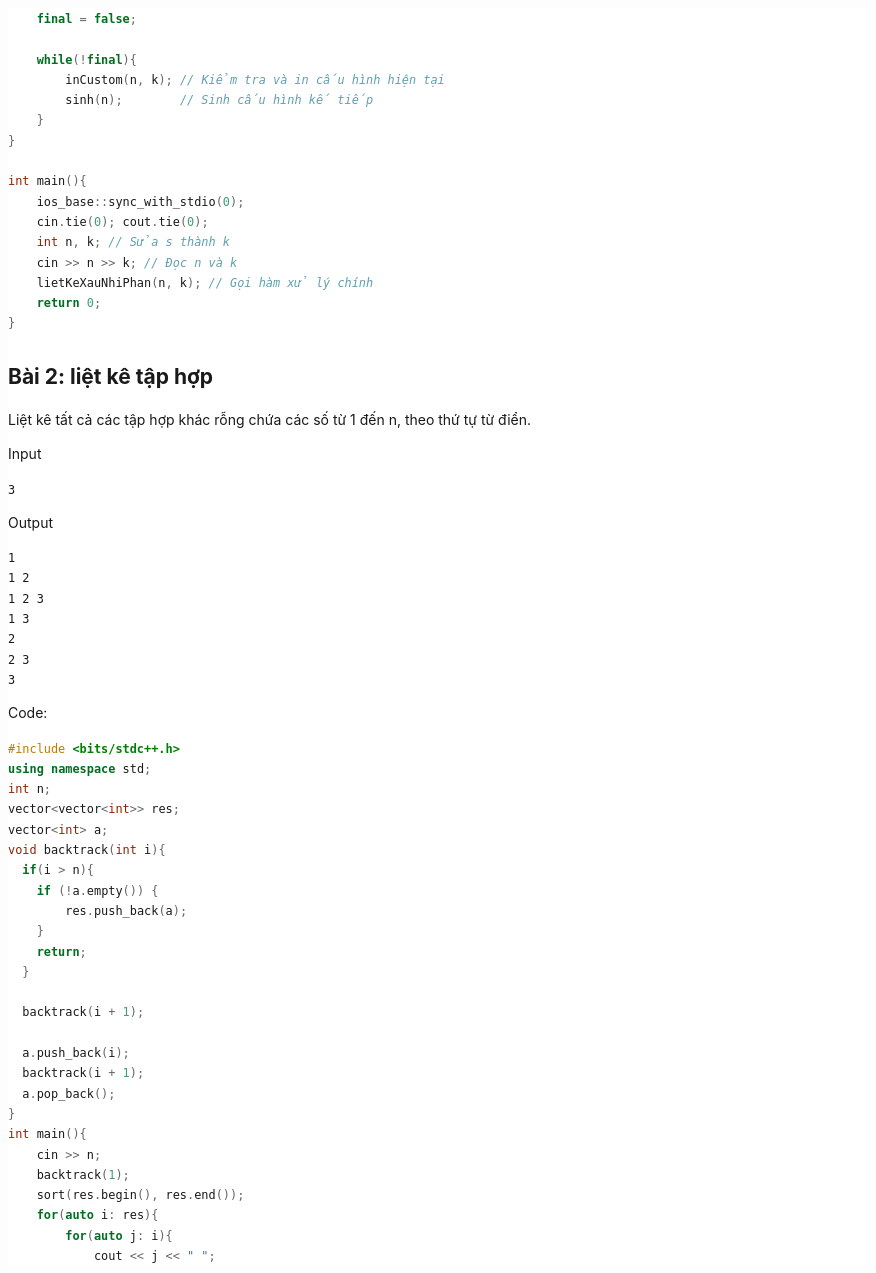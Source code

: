 ```cpp
    final = false; 

    while(!final){
        inCustom(n, k); // Kiểm tra và in cấu hình hiện tại
        sinh(n);        // Sinh cấu hình kế tiếp
    }
}

int main(){
    ios_base::sync_with_stdio(0);
    cin.tie(0); cout.tie(0);
    int n, k; // Sửa s thành k
    cin >> n >> k; // Đọc n và k
    lietKeXauNhiPhan(n, k); // Gọi hàm xử lý chính
    return 0;
}

```

## Bài 2: liệt kê tập hợp
Liệt kê tất cả các tập hợp khác rỗng chứa các số từ 1 đến n, theo thứ tự từ điển.

Input
```
3
```
Output
```
1
1 2
1 2 3
1 3
2
2 3
3
```
Code:
```cpp
#include <bits/stdc++.h>
using namespace std;
int n;
vector<vector<int>> res;
vector<int> a;
void backtrack(int i){
  if(i > n){
    if (!a.empty()) { 
        res.push_back(a);
    }
    return;
  }

  backtrack(i + 1);

  a.push_back(i);
  backtrack(i + 1);
  a.pop_back();
}
int main(){
    cin >> n;
    backtrack(1);
    sort(res.begin(), res.end());
    for(auto i: res){
        for(auto j: i){
            cout << j << " ";
```